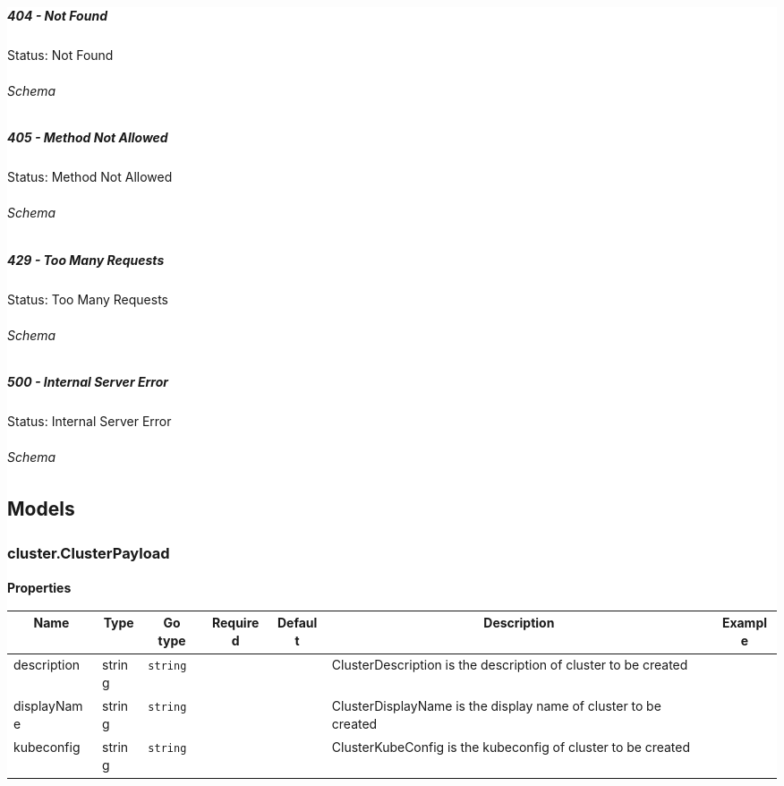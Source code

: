 
##### <span id="put-rest-api-v1-resource-group-rule-404"></span> 404 - Not Found
Status: Not Found

###### <span id="put-rest-api-v1-resource-group-rule-404-schema"></span> Schema
   
  



##### <span id="put-rest-api-v1-resource-group-rule-405"></span> 405 - Method Not Allowed
Status: Method Not Allowed

###### <span id="put-rest-api-v1-resource-group-rule-405-schema"></span> Schema
   
  



##### <span id="put-rest-api-v1-resource-group-rule-429"></span> 429 - Too Many Requests
Status: Too Many Requests

###### <span id="put-rest-api-v1-resource-group-rule-429-schema"></span> Schema
   
  



##### <span id="put-rest-api-v1-resource-group-rule-500"></span> 500 - Internal Server Error
Status: Internal Server Error

###### <span id="put-rest-api-v1-resource-group-rule-500-schema"></span> Schema
   
  



## Models

### <span id="cluster-cluster-payload"></span> cluster.ClusterPayload


  



**Properties**

| Name | Type | Go type | Required | Default | Description | Example |
|------|------|---------|:--------:| ------- |-------------|---------|
| description | string| `string` |  | | ClusterDescription is the description of cluster to be created |  |
| displayName | string| `string` |  | | ClusterDisplayName is the display name of cluster to be created |  |
| kubeconfig | string| `string` |  | | ClusterKubeConfig is the kubeconfig of cluster to be created |  |
